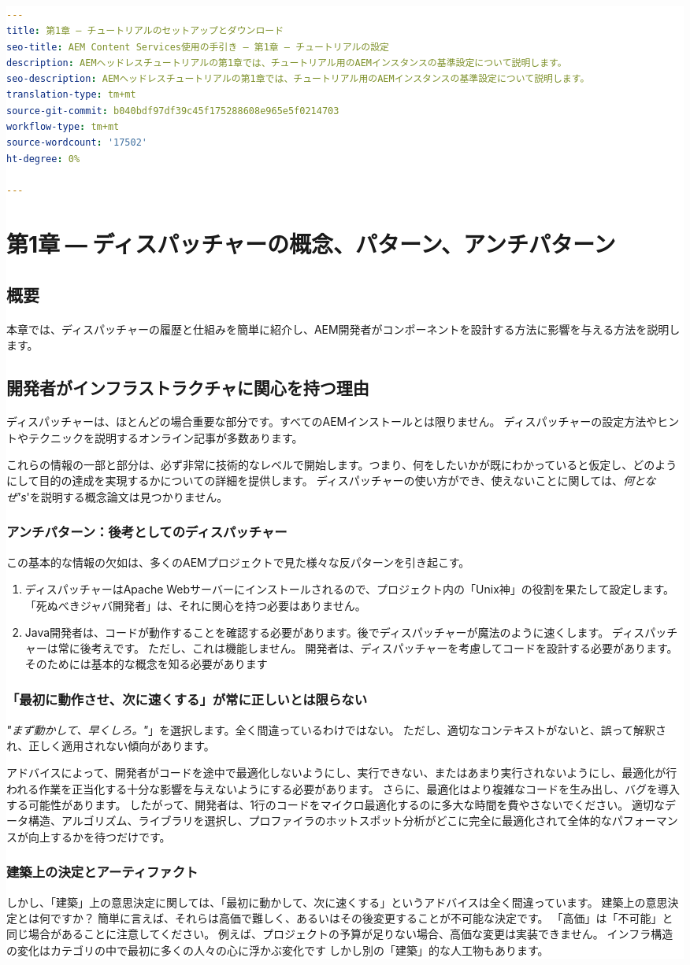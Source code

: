 ```yaml
---
title: 第1章 — チュートリアルのセットアップとダウンロード
seo-title: AEM Content Services使用の手引き — 第1章 — チュートリアルの設定
description: AEMヘッドレスチュートリアルの第1章では、チュートリアル用のAEMインスタンスの基準設定について説明します。
seo-description: AEMヘッドレスチュートリアルの第1章では、チュートリアル用のAEMインスタンスの基準設定について説明します。
translation-type: tm+mt
source-git-commit: b040bdf97df39c45f175288608e965e5f0214703
workflow-type: tm+mt
source-wordcount: '17502'
ht-degree: 0%

---
```



# 第1章 — ディスパッチャーの概念、パターン、アンチパターン

## 概要

本章では、ディスパッチャーの履歴と仕組みを簡単に紹介し、AEM開発者がコンポーネントを設計する方法に影響を与える方法を説明します。

## 開発者がインフラストラクチャに関心を持つ理由

ディスパッチャーは、ほとんどの場合重要な部分です。すべてのAEMインストールとは限りません。 ディスパッチャーの設定方法やヒントやテクニックを説明するオンライン記事が多数あります。

これらの情報の一部と部分は、必ず非常に技術的なレベルで開始します。つまり、何をしたいかが既にわかっていると仮定し、どのようにして目的の達成を実現するかについての詳細を提供します。 ディスパッチャーの使い方ができ、使えないことに関しては、_何となぜ&#39;s_&#39;を説明する概念論文は見つかりません。

### アンチパターン：後考としてのディスパッチャー

この基本的な情報の欠如は、多くのAEMプロジェクトで見た様々な反パターンを引き起こす。

1. ディスパッチャーはApache Webサーバーにインストールされるので、プロジェクト内の「Unix神」の役割を果たして設定します。 「死ぬべきジャバ開発者」は、それに関心を持つ必要はありません。

2. Java開発者は、コードが動作することを確認する必要があります。後でディスパッチャーが魔法のように速くします。 ディスパッチャーは常に後考えです。 ただし、これは機能しません。 開発者は、ディスパッチャーを考慮してコードを設計する必要があります。 そのためには基本的な概念を知る必要があります

### 「最初に動作させ、次に速くする」が常に正しいとは限らない

_&quot;まず動かして、早くしろ。&quot;_」を選択します。全く間違っているわけではない。 ただし、適切なコンテキストがないと、誤って解釈され、正しく適用されない傾向があります。

アドバイスによって、開発者がコードを途中で最適化しないようにし、実行できない、またはあまり実行されないようにし、最適化が行われる作業を正当化する十分な影響を与えないようにする必要があります。 さらに、最適化はより複雑なコードを生み出し、バグを導入する可能性があります。 したがって、開発者は、1行のコードをマイクロ最適化するのに多大な時間を費やさないでください。 適切なデータ構造、アルゴリズム、ライブラリを選択し、プロファイラのホットスポット分析がどこに完全に最適化されて全体的なパフォーマンスが向上するかを待つだけです。

### 建築上の決定とアーティファクト

しかし、「建築」上の意思決定に関しては、「最初に動かして、次に速くする」というアドバイスは全く間違っています。 建築上の意思決定とは何ですか？ 簡単に言えば、それらは高価で難しく、あるいはその後変更することが不可能な決定です。 「高価」は「不可能」と同じ場合があることに注意してください。  例えば、プロジェクトの予算が足りない場合、高価な変更は実装できません。 インフラ構造の変化はカテゴリの中で最初に多くの人々の心に浮かぶ変化です しかし別の「建築」的な人工物もあります。
